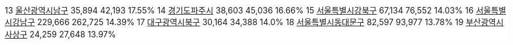   <tr class="item">
    <td>13</td>
    <td><a href="/apt/울산광역시남구">울산광역시남구</a></td>
    <td>35,894</td>
    <td>42,193</td>
    <td>17.55%</td>
  </tr>

  <tr class="item">
    <td>14</td>
    <td><a href="/apt/경기도파주시">경기도파주시</a></td>
    <td>38,603</td>
    <td>45,036</td>
    <td>16.66%</td>
  </tr>

  <tr class="item">
    <td>15</td>
    <td><a href="/apt/서울특별시강북구">서울특별시강북구</a></td>
    <td>67,134</td>
    <td>76,552</td>
    <td>14.03%</td>
  </tr>

  <tr class="item">
    <td>16</td>
    <td><a href="/apt/서울특별시강남구">서울특별시강남구</a></td>
    <td>229,666</td>
    <td>262,725</td>
    <td>14.39%</td>
  </tr>

  <tr class="item">
    <td>17</td>
    <td><a href="/apt/대구광역시북구">대구광역시북구</a></td>
    <td>30,164</td>
    <td>34,388</td>
    <td>14.0%</td>
  </tr>

  <tr class="item">
    <td>18</td>
    <td><a href="/apt/서울특별시동대문구">서울특별시동대문구</a></td>
    <td>82,597</td>
    <td>93,977</td>
    <td>13.78%</td>
  </tr>

  <tr class="item">
    <td>19</td>
    <td><a href="/apt/부산광역시사상구">부산광역시사상구</a></td>
    <td>24,259</td>
    <td>27,648</td>
    <td>13.97%</td>
  </tr>
